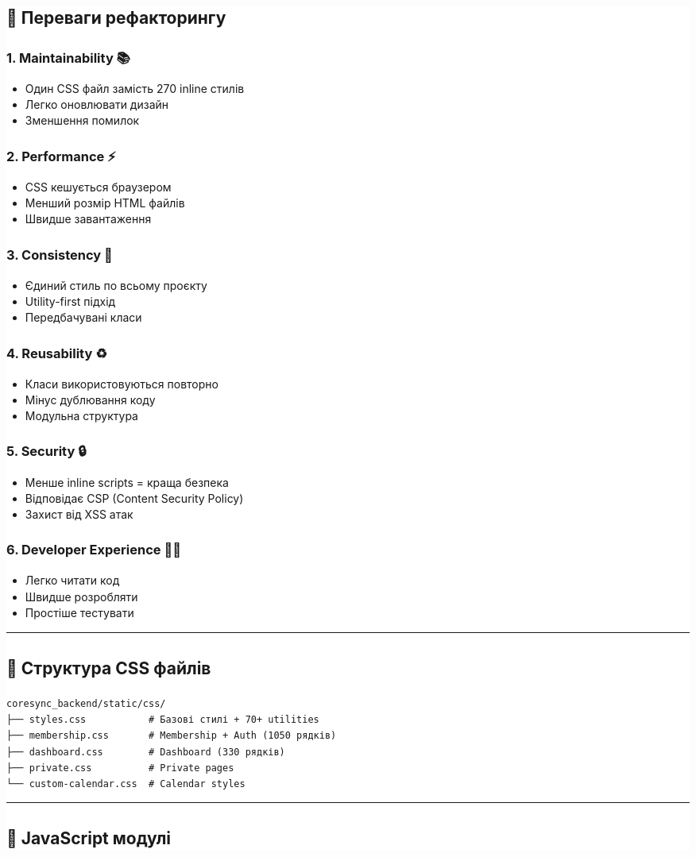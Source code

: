 ## 🎯 Переваги рефакторингу

### 1. **Maintainability** 📚
- Один CSS файл замість 270 inline стилів
- Легко оновлювати дизайн
- Зменшення помилок

### 2. **Performance** ⚡
- CSS кешується браузером
- Менший розмір HTML файлів
- Швидше завантаження

### 3. **Consistency** 🎨
- Єдиний стиль по всьому проєкту
- Utility-first підхід
- Передбачувані класи

### 4. **Reusability** ♻️
- Класи використовуються повторно
- Мінус дублювання коду
- Модульна структура

### 5. **Security** 🔒
- Менше inline scripts = краща безпека
- Відповідає CSP (Content Security Policy)
- Захист від XSS атак

### 6. **Developer Experience** 👨‍💻
- Легко читати код
- Швидше розробляти
- Простіше тестувати

---

## 📂 Структура CSS файлів

```
coresync_backend/static/css/
├── styles.css           # Базові стилі + 70+ utilities
├── membership.css       # Membership + Auth (1050 рядків)
├── dashboard.css        # Dashboard (330 рядків)
├── private.css          # Private pages
└── custom-calendar.css  # Calendar styles
```

---

## 🚀 JavaScript модулі
